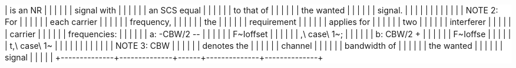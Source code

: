 | is an NR     |              |      |              |              |
| signal with  |              |      |              |              |
| an SCS equal |              |      |              |              |
| to that of   |              |      |              |              |
| the wanted   |              |      |              |              |
| signal.      |              |      |              |              |
|              |              |      |              |              |
| NOTE 2: For  |              |      |              |              |
| each carrier |              |      |              |              |
| frequency,   |              |      |              |              |
| the          |              |      |              |              |
| requirement  |              |      |              |              |
| applies for  |              |      |              |              |
| two          |              |      |              |              |
| interferer   |              |      |              |              |
| carrier      |              |      |              |              |
| frequencies: |              |      |              |              |
| a: -CBW/2 -- |              |      |              |              |
| F~Ioffset    |              |      |              |              |
| ,\ case\ 1~; |              |      |              |              |
| b: CBW/2 +   |              |      |              |              |
| F~Ioffse     |              |      |              |              |
| t,\ case\ 1~ |              |      |              |              |
|              |              |      |              |              |
| NOTE 3: CBW  |              |      |              |              |
| denotes the  |              |      |              |              |
| channel      |              |      |              |              |
| bandwidth of |              |      |              |              |
| the wanted   |              |      |              |              |
| signal       |              |      |              |              |
+--------------+--------------+------+--------------+--------------+
